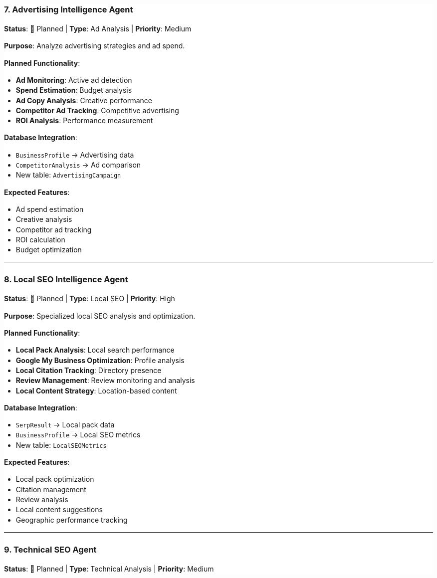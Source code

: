 
### **7. Advertising Intelligence Agent**
**Status**: 🔄 Planned | **Type**: Ad Analysis | **Priority**: Medium

**Purpose**: Analyze advertising strategies and ad spend.

**Planned Functionality**:
- **Ad Monitoring**: Active ad detection
- **Spend Estimation**: Budget analysis
- **Ad Copy Analysis**: Creative performance
- **Competitor Ad Tracking**: Competitive advertising
- **ROI Analysis**: Performance measurement

**Database Integration**:
- `BusinessProfile` → Advertising data
- `CompetitorAnalysis` → Ad comparison
- New table: `AdvertisingCampaign`

**Expected Features**:
- Ad spend estimation
- Creative analysis
- Competitor ad tracking
- ROI calculation
- Budget optimization

---

### **8. Local SEO Intelligence Agent**
**Status**: 🔄 Planned | **Type**: Local SEO | **Priority**: High

**Purpose**: Specialized local SEO analysis and optimization.

**Planned Functionality**:
- **Local Pack Analysis**: Local search performance
- **Google My Business Optimization**: Profile analysis
- **Local Citation Tracking**: Directory presence
- **Review Management**: Review monitoring and analysis
- **Local Content Strategy**: Location-based content

**Database Integration**:
- `SerpResult` → Local pack data
- `BusinessProfile` → Local SEO metrics
- New table: `LocalSEOMetrics`

**Expected Features**:
- Local pack optimization
- Citation management
- Review analysis
- Local content suggestions
- Geographic performance tracking

---

### **9. Technical SEO Agent**
**Status**: 🔄 Planned | **Type**: Technical Analysis | **Priority**: Medium
